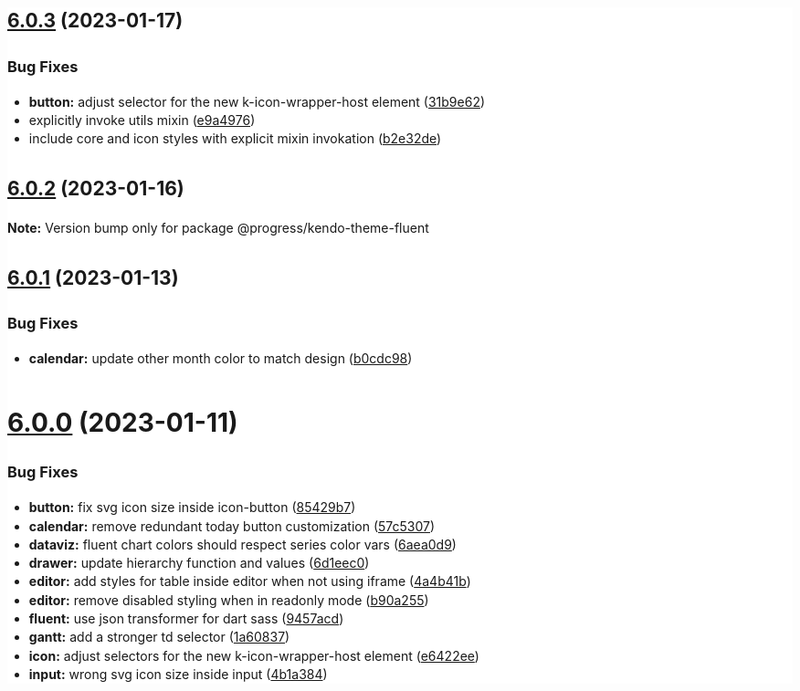 



## [6.0.3](https://github.com/telerik/kendo-themes/compare/v6.0.2...v6.0.3) (2023-01-17)


### Bug Fixes

* **button:** adjust selector for the new k-icon-wrapper-host element ([31b9e62](https://github.com/telerik/kendo-themes/commit/31b9e6210fd3d48768b4b30fb16788cbfabe5396))
* explicitly invoke utils mixin ([e9a4976](https://github.com/telerik/kendo-themes/commit/e9a4976ce61e91bca3ed9af7972a97a1bd52b53d))
* include core and icon styles with explicit mixin invokation ([b2e32de](https://github.com/telerik/kendo-themes/commit/b2e32ded41a0f80aa69907ce91ac1ed3859a9c8f))





## [6.0.2](https://github.com/telerik/kendo-themes/compare/v6.0.1...v6.0.2) (2023-01-16)

**Note:** Version bump only for package @progress/kendo-theme-fluent





## [6.0.1](https://github.com/telerik/kendo-themes/compare/v6.0.0...v6.0.1) (2023-01-13)


### Bug Fixes

* **calendar:** update other month color to match design ([b0cdc98](https://github.com/telerik/kendo-themes/commit/b0cdc98e4003e6d01af631efa116dd127ba02b86))





# [6.0.0](https://github.com/telerik/kendo-themes/compare/v5.12.0...v6.0.0) (2023-01-11)


### Bug Fixes

* **button:** fix svg icon size inside icon-button ([85429b7](https://github.com/telerik/kendo-themes/commit/85429b7e4fef248f7910bc94ce217d61dd824429))
* **calendar:** remove redundant today button customization ([57c5307](https://github.com/telerik/kendo-themes/commit/57c5307158fabb92df69b00f52a533d163fceaf8))
* **dataviz:** fluent chart colors should respect series color vars ([6aea0d9](https://github.com/telerik/kendo-themes/commit/6aea0d955cce11b4f880f44fb70cceb11beed97c))
* **drawer:** update hierarchy function and values ([6d1eec0](https://github.com/telerik/kendo-themes/commit/6d1eec0f6c8b87611ec6b7da20f2072fa21c2f3b))
* **editor:** add styles for table inside editor when not using iframe ([4a4b41b](https://github.com/telerik/kendo-themes/commit/4a4b41bf17b3a6ef81f178fcef67ff6205d4e16c))
* **editor:** remove disabled styling when in readonly mode ([b90a255](https://github.com/telerik/kendo-themes/commit/b90a255659e9f740d0ed4dcee78207ea83051b42))
* **fluent:** use json transformer for dart sass ([9457acd](https://github.com/telerik/kendo-themes/commit/9457acd6e3b034e02705ce6dd8754f28b5f73add))
* **gantt:** add a stronger td selector ([1a60837](https://github.com/telerik/kendo-themes/commit/1a6083714f63bb995a40fb7b3fef6db41284403f))
* **icon:** adjust selectors for the new k-icon-wrapper-host element ([e6422ee](https://github.com/telerik/kendo-themes/commit/e6422ee900d0516afafc053c7ca7736a8abc8d47))
* **input:** wrong svg icon size inside input ([4b1a384](https://github.com/telerik/kendo-themes/commit/4b1a3844695ed24d08d709cdb7b7150b0764a557))